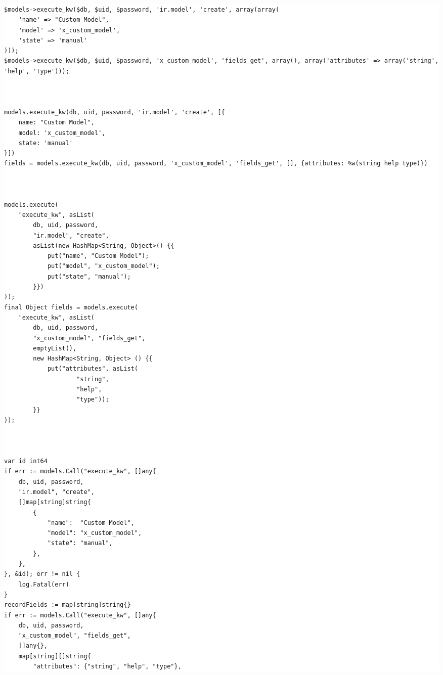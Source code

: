     
    
    $models->execute_kw($db, $uid, $password, 'ir.model', 'create', array(array(
        'name' => "Custom Model",
        'model' => 'x_custom_model',
        'state' => 'manual'
    )));
    $models->execute_kw($db, $uid, $password, 'x_custom_model', 'fields_get', array(), array('attributes' => array('string', 'help', 'type')));
    
    
    
    models.execute_kw(db, uid, password, 'ir.model', 'create', [{
        name: "Custom Model",
        model: 'x_custom_model',
        state: 'manual'
    }])
    fields = models.execute_kw(db, uid, password, 'x_custom_model', 'fields_get', [], {attributes: %w(string help type)})
    
    
    
    models.execute(
        "execute_kw", asList(
            db, uid, password,
            "ir.model", "create",
            asList(new HashMap<String, Object>() {{
                put("name", "Custom Model");
                put("model", "x_custom_model");
                put("state", "manual");
            }})
    ));
    final Object fields = models.execute(
        "execute_kw", asList(
            db, uid, password,
            "x_custom_model", "fields_get",
            emptyList(),
            new HashMap<String, Object> () {{
                put("attributes", asList(
                        "string",
                        "help",
                        "type"));
            }}
    ));
    
    
    
    var id int64
    if err := models.Call("execute_kw", []any{
        db, uid, password,
        "ir.model", "create",
        []map[string]string{
            {
                "name":  "Custom Model",
                "model": "x_custom_model",
                "state": "manual",
            },
        },
    }, &id); err != nil {
        log.Fatal(err)
    }
    recordFields := map[string]string{}
    if err := models.Call("execute_kw", []any{
        db, uid, password,
        "x_custom_model", "fields_get",
        []any{},
        map[string][]string{
            "attributes": {"string", "help", "type"},